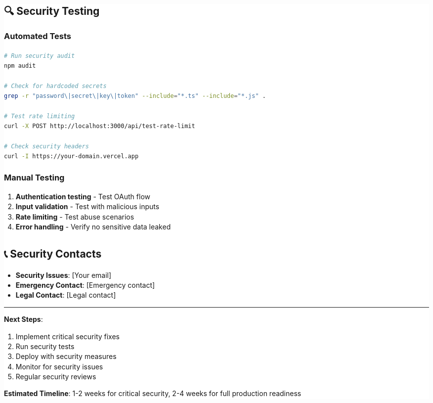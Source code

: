 ## 🔍 Security Testing

### Automated Tests
```bash
# Run security audit
npm audit

# Check for hardcoded secrets
grep -r "password\|secret\|key\|token" --include="*.ts" --include="*.js" .

# Test rate limiting
curl -X POST http://localhost:3000/api/test-rate-limit

# Check security headers
curl -I https://your-domain.vercel.app
```

### Manual Testing
1. **Authentication testing** - Test OAuth flow
2. **Input validation** - Test with malicious inputs
3. **Rate limiting** - Test abuse scenarios
4. **Error handling** - Verify no sensitive data leaked

## 📞 Security Contacts

- **Security Issues**: [Your email]
- **Emergency Contact**: [Emergency contact]
- **Legal Contact**: [Legal contact]

---

**Next Steps**:
1. Implement critical security fixes
2. Run security tests
3. Deploy with security measures
4. Monitor for security issues
5. Regular security reviews

**Estimated Timeline**: 1-2 weeks for critical security, 2-4 weeks for full production readiness
